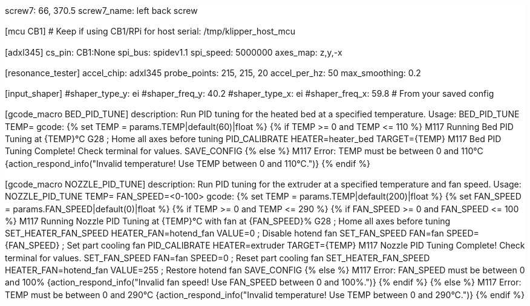 screw7: 66, 370.5
screw7_name: left back screw

[mcu CB1] # Keep if using CB1/RPi for host
serial: /tmp/klipper_host_mcu

[adxl345]
cs_pin: CB1:None
spi_bus: spidev1.1
spi_speed: 5000000
axes_map: z,y,-x

[resonance_tester]
accel_chip: adxl345
probe_points:
    215, 215, 20
accel_per_hz: 50
max_smoothing: 0.2

[input_shaper]
#shaper_type_y: ei
#shaper_freq_y: 40.2
#shaper_type_x: ei
#shaper_freq_x: 59.8 # From your saved config

[gcode_macro BED_PID_TUNE]
description: Run PID tuning for the heated bed at a specified temperature. Usage: BED_PID_TUNE TEMP=<value>
gcode:
    {% set TEMP = params.TEMP|default(60)|float %}
    {% if TEMP >= 0 and TEMP <= 110 %}
        M117 Running Bed PID Tuning at {TEMP}°C
        G28 ; Home all axes before tuning
        PID_CALIBRATE HEATER=heater_bed TARGET={TEMP}
        M117 Bed PID Tuning Complete! Check terminal for values.
        SAVE_CONFIG
    {% else %}
        M117 Error: TEMP must be between 0 and 110°C
        {action_respond_info("Invalid temperature! Use TEMP between 0 and 110°C.")}
    {% endif %}

[gcode_macro NOZZLE_PID_TUNE]
description: Run PID tuning for the extruder at a specified temperature and fan speed. Usage: NOZZLE_PID_TUNE TEMP=<value> FAN_SPEED=<0-100>
gcode:
    {% set TEMP = params.TEMP|default(200)|float %}
    {% set FAN_SPEED = params.FAN_SPEED|default(0)|float %}
    {% if TEMP >= 0 and TEMP <= 290 %}
        {% if FAN_SPEED >= 0 and FAN_SPEED <= 100 %}
            M117 Running Nozzle PID Tuning at {TEMP}°C with fan at {FAN_SPEED}%
            G28 ; Home all axes before tuning
            SET_HEATER_FAN_SPEED HEATER_FAN=hotend_fan VALUE=0 ; Disable hotend fan
            SET_FAN_SPEED FAN=fan SPEED={FAN_SPEED} ; Set part cooling fan
            PID_CALIBRATE HEATER=extruder TARGET={TEMP}
            M117 Nozzle PID Tuning Complete! Check terminal for values.
            SET_FAN_SPEED FAN=fan SPEED=0 ; Reset part cooling fan
            SET_HEATER_FAN_SPEED HEATER_FAN=hotend_fan VALUE=255 ; Restore hotend fan
            SAVE_CONFIG
        {% else %}
            M117 Error: FAN_SPEED must be between 0 and 100%
            {action_respond_info("Invalid fan speed! Use FAN_SPEED between 0 and 100%.")}
        {% endif %}
    {% else %}
        M117 Error: TEMP must be between 0 and 290°C
        {action_respond_info("Invalid temperature! Use TEMP between 0 and 290°C.")}
    {% endif %}
